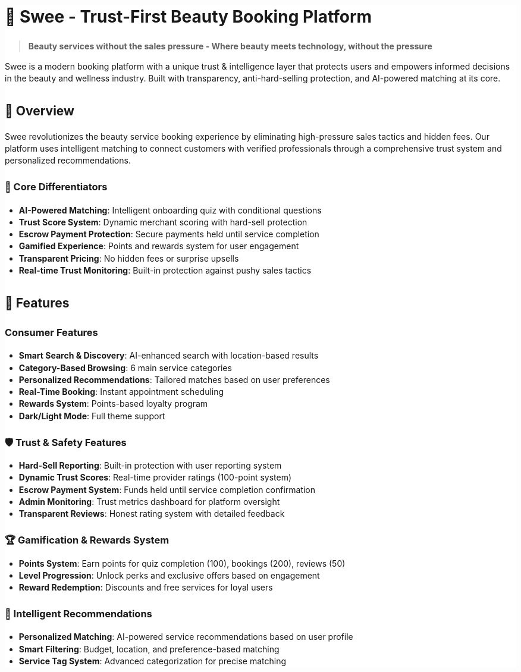 # 🧼 Swee - Trust-First Beauty Booking Platform

> **Beauty services without the sales pressure - Where beauty meets technology, without the pressure**

Swee is a modern booking platform with a unique trust & intelligence layer that protects users and empowers informed decisions in the beauty and wellness industry. Built with transparency, anti-hard-selling protection, and AI-powered matching at its core.

## 🌟 Overview

Swee revolutionizes the beauty service booking experience by eliminating high-pressure sales tactics and hidden fees. Our platform uses intelligent matching to connect customers with verified professionals through a comprehensive trust system and personalized recommendations.

### 🎯 Core Differentiators
- **AI-Powered Matching**: Intelligent onboarding quiz with conditional questions
- **Trust Score System**: Dynamic merchant scoring with hard-sell protection
- **Escrow Payment Protection**: Secure payments held until service completion
- **Gamified Experience**: Points and rewards system for user engagement
- **Transparent Pricing**: No hidden fees or surprise upsells
- **Real-time Trust Monitoring**: Built-in protection against pushy sales tactics

## 🚀 Features

### Consumer Features
- **Smart Search & Discovery**: AI-enhanced search with location-based results
- **Category-Based Browsing**: 6 main service categories
- **Personalized Recommendations**: Tailored matches based on user preferences
- **Real-Time Booking**: Instant appointment scheduling
- **Rewards System**: Points-based loyalty program
- **Dark/Light Mode**: Full theme support

### 🛡️ Trust & Safety Features
- **Hard-Sell Reporting**: Built-in protection with user reporting system
- **Dynamic Trust Scores**: Real-time provider ratings (100-point system)
- **Escrow Payment System**: Funds held until service completion confirmation
- **Admin Monitoring**: Trust metrics dashboard for platform oversight
- **Transparent Reviews**: Honest rating system with detailed feedback

### 🏆 Gamification & Rewards System
- **Points System**: Earn points for quiz completion (100), bookings (200), reviews (50)
- **Level Progression**: Unlock perks and exclusive offers based on engagement
- **Reward Redemption**: Discounts and free services for loyal users

### 🧠 Intelligent Recommendations
- **Personalized Matching**: AI-powered service recommendations based on user profile
- **Smart Filtering**: Budget, location, and preference-based matching
- **Service Tag System**: Advanced categorization for precise matching
